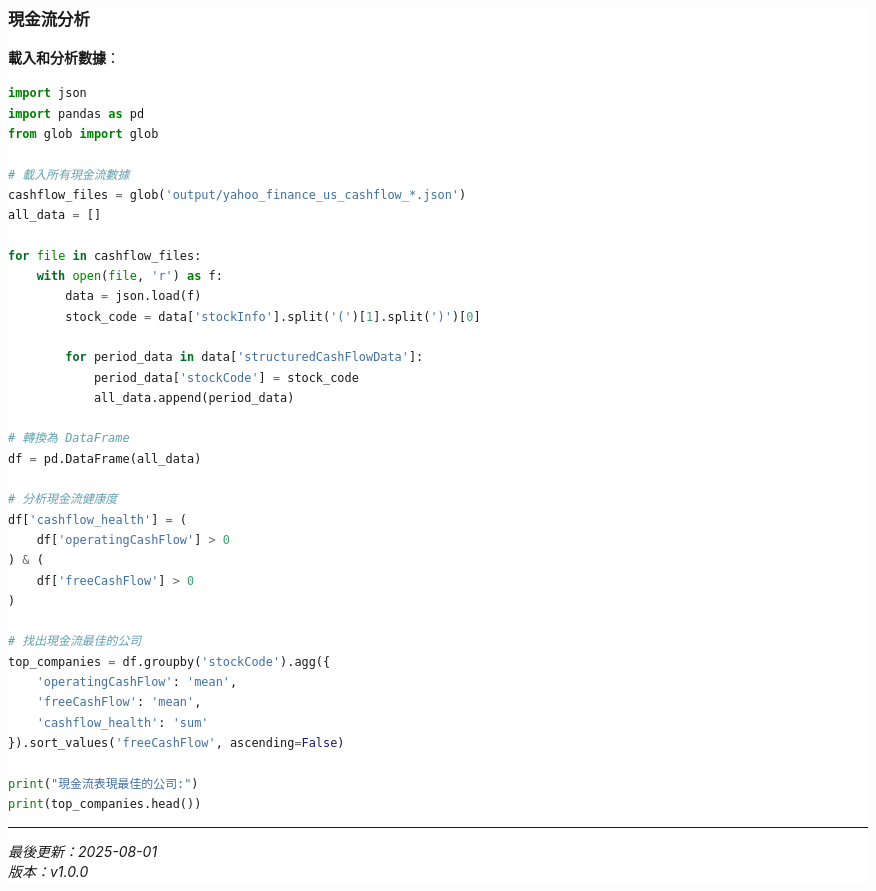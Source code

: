 ### 現金流分析

**載入和分析數據**：
```python
import json
import pandas as pd
from glob import glob

# 載入所有現金流數據
cashflow_files = glob('output/yahoo_finance_us_cashflow_*.json')
all_data = []

for file in cashflow_files:
    with open(file, 'r') as f:
        data = json.load(f)
        stock_code = data['stockInfo'].split('(')[1].split(')')[0]
        
        for period_data in data['structuredCashFlowData']:
            period_data['stockCode'] = stock_code
            all_data.append(period_data)

# 轉換為 DataFrame
df = pd.DataFrame(all_data)

# 分析現金流健康度
df['cashflow_health'] = (
    df['operatingCashFlow'] > 0
) & (
    df['freeCashFlow'] > 0
)

# 找出現金流最佳的公司
top_companies = df.groupby('stockCode').agg({
    'operatingCashFlow': 'mean',
    'freeCashFlow': 'mean',
    'cashflow_health': 'sum'
}).sort_values('freeCashFlow', ascending=False)

print("現金流表現最佳的公司:")
print(top_companies.head())
```

---

*最後更新：2025-08-01*  
*版本：v1.0.0*
